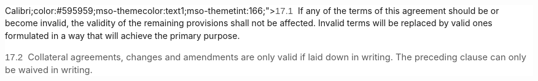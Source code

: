 Calibri;color:#595959;mso-themecolor:text1;mso-themetint:166;"><span style="font-size: 11pt; line-height: 16.8667px; color: rgb(89, 89, 89);"><span style="font-size: 15px;"><span style="line-height: 16.8667px; color: rgb(89, 89, 89);"><span style="line-height: 16.8667px; color: rgb(89, 89, 89);"><span style="font-size: 11pt; line-height: 16.8667px; color: rgb(89, 89, 89);"><span style="font-size: 15px;"><span style="line-height: 16.8667px; color: rgb(89, 89, 89);"><span style="line-height: 16.8667px; color: rgb(89, 89, 89);"><bdt class="block-container if" data-type="if" id="8d4c883b-bc2c-f0b4-da3e-6d0ee51aca13"><bdt data-type="conditional-block"><bdt data-type="body"><span style="color: rgb(89, 89, 89);"><bdt class="block-container if" data-type="if" id="8d4c883b-bc2c-f0b4-da3e-6d0ee51aca13"><bdt data-type="conditional-block"><bdt data-type="body"><span style="color: rgb(89, 89, 89);"><span style="font-size: 11pt; line-height: 16.8667px; color: rgb(89, 89, 89);"><span style="font-size: 15px;"><span style="line-height: 16.8667px; color: rgb(89, 89, 89);"><span style="line-height: 16.8667px; color: rgb(89, 89, 89);"><span style="font-size:11.0pt;line-height:115%;font-family:Arial;
Calibri;color:#595959;mso-themecolor:text1;mso-themetint:166;"><span style="font-size:11.0pt;line-height:115%;font-family:Arial;
Calibri;color:#595959;mso-themecolor:text1;mso-themetint:166;"><span style="font-size:11.0pt;line-height:115%;font-family:Arial;
Calibri;color:#595959;mso-themecolor:text1;mso-themetint:166;"><span style="font-size:11.0pt;line-height:115%;font-family:Arial;
Calibri;color:#595959;mso-themecolor:text1;mso-themetint:166;"><span style="font-size:11.0pt;line-height:115%;font-family:Arial;
Calibri;color:#595959;mso-themecolor:text1;mso-themetint:166;"><span style="font-size: 11pt; line-height: 16.8667px; color: rgb(89, 89, 89);"><span style="font-size: 15px;"><span style="line-height: 16.8667px; color: rgb(89, 89, 89);"><span style="line-height: 16.8667px; color: rgb(89, 89, 89);"><bdt class="block-component"></bdt>17<bdt class="else-block"></bdt><span style="font-size: 11pt; line-height: 16.8667px; color: rgb(89, 89, 89);"><span style="font-size: 15px;"><span style="line-height: 16.8667px; color: rgb(89, 89, 89);"><span style="line-height: 16.8667px; color: rgb(89, 89, 89);"><bdt class="block-container if" data-type="if" id="8d4c883b-bc2c-f0b4-da3e-6d0ee51aca13"><bdt data-type="conditional-block"><bdt data-type="body"><span style="color: rgb(89, 89, 89);">.1</span></bdt></bdt></bdt></span></span></span></span></span></span></span></span></span></span></span></span></span></span></span></span></span></span></bdt></bdt></bdt></span></bdt></bdt></bdt></span></span></span></span></span></span></span></span></span></span> </span> </span>If any of the terms of this agreement should be or become invalid, the validity of the remaining provisions shall not be affected. Invalid terms will be replaced by valid ones formulated in a way that will achieve the primary purpose.</span></div> </bdt> </bdt> </bdt> <bdt class="block-container if" data-type="if">  <bdt data-type="conditional-block">  <bdt data-type="body">       <div class="MsoNormal" data-custom-class="body_text" style="line-height: 1.5;"><span style="font-size: 11pt; line-height: 16.8667px; color: rgb(89, 89, 89);"><span style="font-size:11.0pt;line-height:115%;font-family:Arial;
Calibri;color:#595959;mso-themecolor:text1;mso-themetint:166;"><span style="font-size:11.0pt;line-height:115%;font-family:Arial;
Calibri;color:#595959;mso-themecolor:text1;mso-themetint:166;"><span style="font-size:11.0pt;line-height:115%;font-family:Arial;
Calibri;color:#595959;mso-themecolor:text1;mso-themetint:166;"><span style="font-size:11.0pt;line-height:115%;font-family:Arial;
Calibri;color:#595959;mso-themecolor:text1;mso-themetint:166;"><span style="font-size:11.0pt;line-height:115%;font-family:Arial;
Calibri;color:#595959;mso-themecolor:text1;mso-themetint:166;"><span style="font-size: 11pt; line-height: 16.8667px; color: rgb(89, 89, 89);"><span style="font-size: 15px;"><span style="line-height: 16.8667px; color: rgb(89, 89, 89);"><span style="line-height: 16.8667px; color: rgb(89, 89, 89);"><bdt class="block-component"></bdt>17<bdt class="else-block"></bdt><span style="font-size: 11pt; line-height: 16.8667px; color: rgb(89, 89, 89);"><span style="font-size: 15px;"><span style="line-height: 16.8667px; color: rgb(89, 89, 89);"><span style="line-height: 16.8667px; color: rgb(89, 89, 89);"><bdt class="block-container if" data-type="if" id="8d4c883b-bc2c-f0b4-da3e-6d0ee51aca13"><bdt data-type="conditional-block"><bdt data-type="body"><span style="color: rgb(89, 89, 89);">.2</span></bdt></bdt></bdt></span></span></span></span></span></span></span></span></span></span></span> </span> </span>Collateral agreements, changes and amendments are only valid if laid down in writing. The preceding clause can only be waived in writing.<bdt class="block-component"></bdt></span></span></bdt></bdt></bdt></span></span></span></span></span></span></span></span></span></span></span></span></span></span></div></bdt></bdt></bdt></div></div>
   
      
